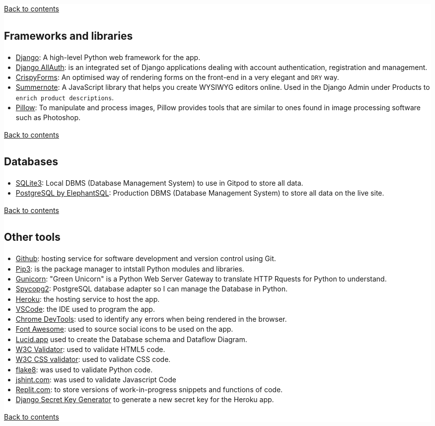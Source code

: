 [Back to contents](#contents)

## Frameworks and libraries

+ [Django](https://www.djangoproject.com/): A high-level Python web framework for the app.
+ [Django AllAuth](https://django-allauth.readthedocs.io/en/latest/overview.html): is an integrated set of Django applications dealing with account authentication, registration and management.
+ [CrispyForms](https://django-crispy-forms.readthedocs.io/): An optimised way of rendering forms on the front-end in a very elegant and `DRY` way. 
+ [Summernote](https://summernote.org/): A JavaScript library that helps you create WYSIWYG editors online. Used in the Django Admin under Products to `enrich product descriptions`.
+ [Pillow](https://pypi.org/project/Pillow/9.3.0/): To manipulate and process images, Pillow provides tools that are similar to ones found in image processing software such as Photoshop.

[Back to contents](#contents)

## Databases

+ [SQLite3](https://sqlite.org/index.html): Local DBMS (Database Management System) to use in Gitpod to store all data.
+ [PostgreSQL by ElephantSQL](https://www.elephantsql.com/): Production DBMS (Database Management System) to store all data on the live site.

[Back to contents](#contents)

## Other tools

+ [Github](https://github.com/): hosting service for software development and version control using Git.
+ [Pip3](https://pypi.org/project/pip/): is the package manager to intstall Python modules and libraries.
+ [Gunicorn](https://docs.djangoproject.com/en/4.1/howto/deployment/wsgi/gunicorn/): "Green Unicorn" is a Python Web Server Gateway to translate HTTP Rquests for Python to understand.
+ [Spycopg2](https://pypi.org/project/psycopg2/): PostgreSQL database adapter so I can manage the Database in Python. 
+ [Heroku](https://dashboard.heroku.com/): the hosting service to host the app.
+ [VSCode](https://code.visualstudio.com/): the IDE used to program the app.
+ [Chrome DevTools](https://developer.chrome.com/docs/devtools/open/): used to identify any errors when being rendered in the browser.
+ [Font Awesome](https://fontawesome.com/): used to source social icons to be used on the app.
+ [Lucid.app](https://lucid.app/) used to create the Database schema and Dataflow Diagram.
+ [W3C Validator](https://validator.w3.org/): used to validate HTML5 code.
+ [W3C CSS validator](https://jigsaw.w3.org/css-validator/): used to validate CSS code.
+ [flake8](https://pypi.org/project/flake8/): was used to validate Python code.
+ [jshint.com](https://jshint.com/): was used to validate Javascript Code
+ [Replit.com](https://replit.com/): to store versions of work-in-progress snippets and functions of code.
+ [Django Secret Key Generator](https://miniwebtool.com/django-secret-key-generator/) to generate a new secret key for the Heroku app.

[Back to contents](#contents)
